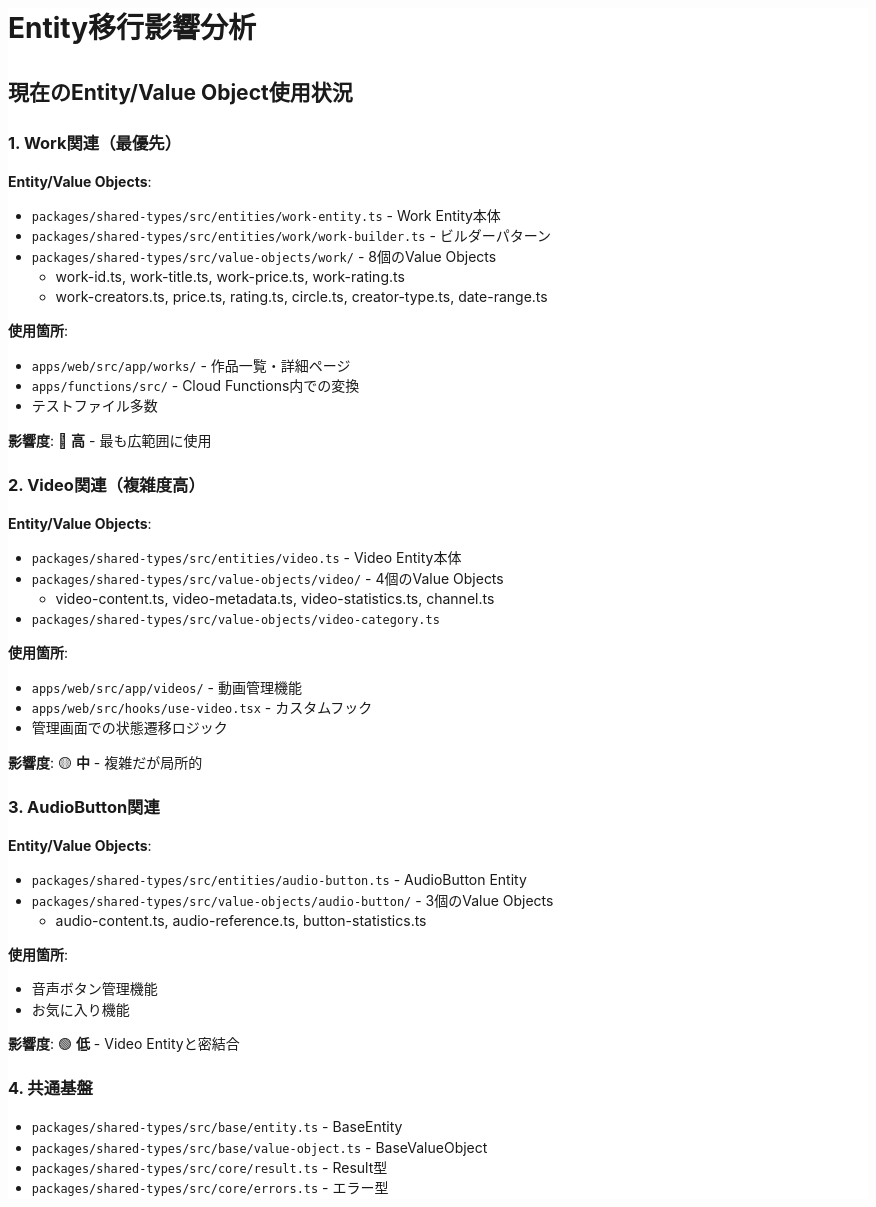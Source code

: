 # Entity移行影響分析

## 現在のEntity/Value Object使用状況

### 1. Work関連（最優先）
**Entity/Value Objects**:
- `packages/shared-types/src/entities/work-entity.ts` - Work Entity本体
- `packages/shared-types/src/entities/work/work-builder.ts` - ビルダーパターン
- `packages/shared-types/src/value-objects/work/` - 8個のValue Objects
  - work-id.ts, work-title.ts, work-price.ts, work-rating.ts
  - work-creators.ts, price.ts, rating.ts, circle.ts, creator-type.ts, date-range.ts

**使用箇所**:
- `apps/web/src/app/works/` - 作品一覧・詳細ページ
- `apps/functions/src/` - Cloud Functions内での変換
- テストファイル多数

**影響度**: 🔴 **高** - 最も広範囲に使用

### 2. Video関連（複雑度高）
**Entity/Value Objects**:
- `packages/shared-types/src/entities/video.ts` - Video Entity本体
- `packages/shared-types/src/value-objects/video/` - 4個のValue Objects
  - video-content.ts, video-metadata.ts, video-statistics.ts, channel.ts
- `packages/shared-types/src/value-objects/video-category.ts`

**使用箇所**:
- `apps/web/src/app/videos/` - 動画管理機能
- `apps/web/src/hooks/use-video.tsx` - カスタムフック
- 管理画面での状態遷移ロジック

**影響度**: 🟡 **中** - 複雑だが局所的

### 3. AudioButton関連
**Entity/Value Objects**:
- `packages/shared-types/src/entities/audio-button.ts` - AudioButton Entity
- `packages/shared-types/src/value-objects/audio-button/` - 3個のValue Objects
  - audio-content.ts, audio-reference.ts, button-statistics.ts

**使用箇所**:
- 音声ボタン管理機能
- お気に入り機能

**影響度**: 🟢 **低** - Video Entityと密結合

### 4. 共通基盤
- `packages/shared-types/src/base/entity.ts` - BaseEntity
- `packages/shared-types/src/base/value-object.ts` - BaseValueObject
- `packages/shared-types/src/core/result.ts` - Result型
- `packages/shared-types/src/core/errors.ts` - エラー型
